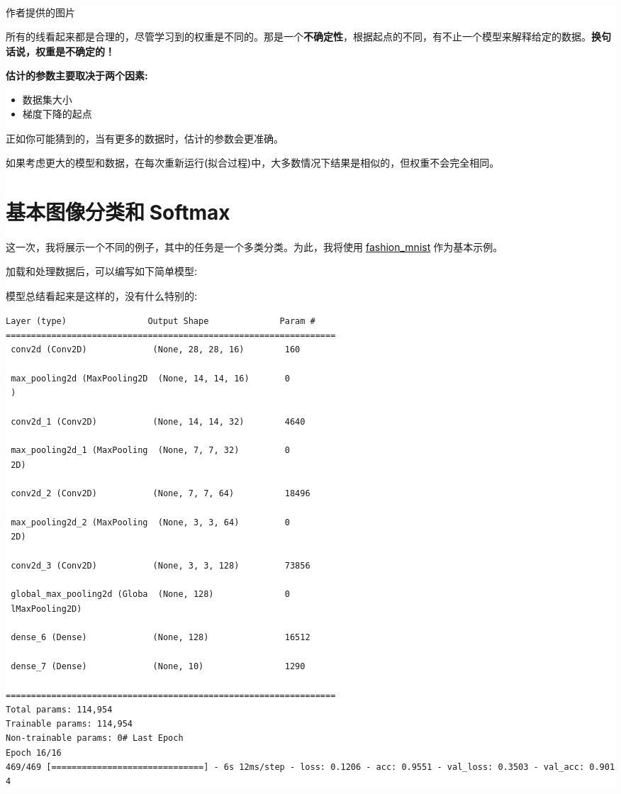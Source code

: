 
作者提供的图片

所有的线看起来都是合理的，尽管学习到的权重是不同的。那是一个**不确定性**，根据起点的不同，有不止一个模型来解释给定的数据。**换句话说，权重是不确定的！**

**估计的参数主要取决于两个因素:**

*   数据集大小
*   梯度下降的起点

正如你可能猜到的，当有更多的数据时，估计的参数会更准确。

如果考虑更大的模型和数据，在每次重新运行(拟合过程)中，大多数情况下结果是相似的，但权重不会完全相同。

# 基本图像分类和 Softmax

这一次，我将展示一个不同的例子，其中的任务是一个多类分类。为此，我将使用 [fashion_mnist](https://www.tensorflow.org/datasets/catalog/fashion_mnist) 作为基本示例。

加载和处理数据后，可以编写如下简单模型:

模型总结看起来是这样的，没有什么特别的:

```
Layer (type)                Output Shape              Param #   
=================================================================
 conv2d (Conv2D)             (None, 28, 28, 16)        160       

 max_pooling2d (MaxPooling2D  (None, 14, 14, 16)       0         
 )                                                               

 conv2d_1 (Conv2D)           (None, 14, 14, 32)        4640      

 max_pooling2d_1 (MaxPooling  (None, 7, 7, 32)         0         
 2D)                                                             

 conv2d_2 (Conv2D)           (None, 7, 7, 64)          18496     

 max_pooling2d_2 (MaxPooling  (None, 3, 3, 64)         0         
 2D)                                                             

 conv2d_3 (Conv2D)           (None, 3, 3, 128)         73856     

 global_max_pooling2d (Globa  (None, 128)              0         
 lMaxPooling2D)                                                  

 dense_6 (Dense)             (None, 128)               16512     

 dense_7 (Dense)             (None, 10)                1290      

=================================================================
Total params: 114,954
Trainable params: 114,954
Non-trainable params: 0# Last Epoch
Epoch 16/16
469/469 [==============================] - 6s 12ms/step - loss: 0.1206 - acc: 0.9551 - val_loss: 0.3503 - val_acc: 0.9014
```
